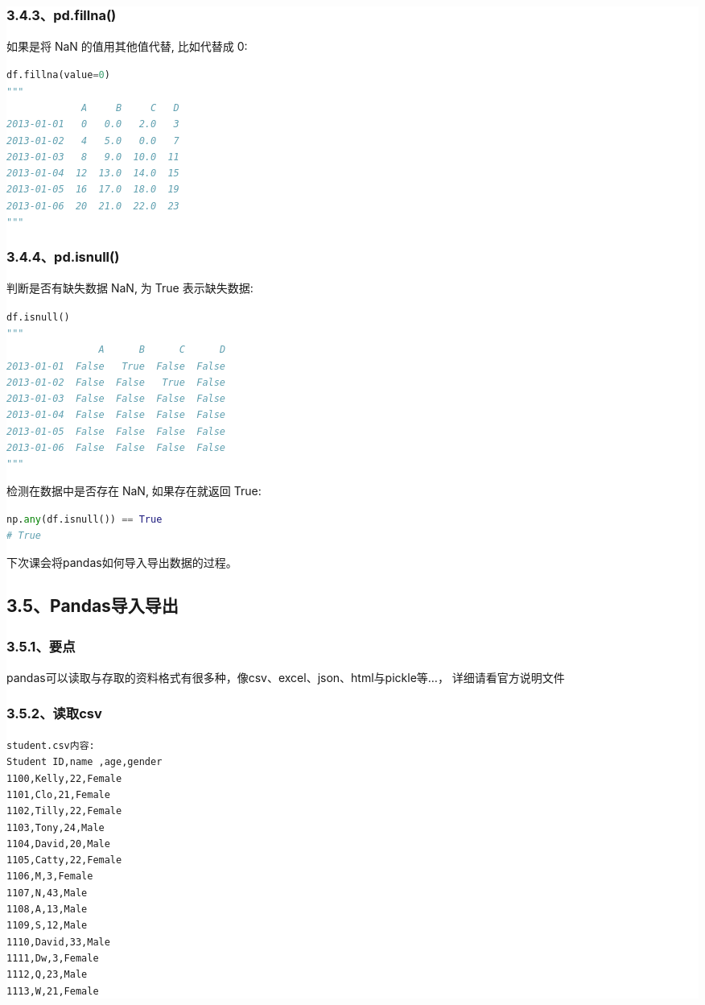 ### 3.4.3、pd.fillna()
如果是将 NaN 的值用其他值代替, 比如代替成 0:
```Python
df.fillna(value=0)
"""
             A     B     C   D
2013-01-01   0   0.0   2.0   3
2013-01-02   4   5.0   0.0   7
2013-01-03   8   9.0  10.0  11
2013-01-04  12  13.0  14.0  15
2013-01-05  16  17.0  18.0  19
2013-01-06  20  21.0  22.0  23
"""
```

### 3.4.4、pd.isnull()

判断是否有缺失数据 NaN, 为 True 表示缺失数据:
```Python
df.isnull() 
"""
                A      B      C      D
2013-01-01  False   True  False  False
2013-01-02  False  False   True  False
2013-01-03  False  False  False  False
2013-01-04  False  False  False  False
2013-01-05  False  False  False  False
2013-01-06  False  False  False  False
"""
```

检测在数据中是否存在 NaN, 如果存在就返回 True:
```Python
np.any(df.isnull()) == True  
# True
```
下次课会将pandas如何导入导出数据的过程。

## 3.5、Pandas导入导出
### 3.5.1、要点
pandas可以读取与存取的资料格式有很多种，像csv、excel、json、html与pickle等…， 详细请看官方说明文件

### 3.5.2、读取csv
```
student.csv内容:
Student ID,name ,age,gender
1100,Kelly,22,Female
1101,Clo,21,Female
1102,Tilly,22,Female
1103,Tony,24,Male
1104,David,20,Male
1105,Catty,22,Female
1106,M,3,Female
1107,N,43,Male
1108,A,13,Male
1109,S,12,Male
1110,David,33,Male
1111,Dw,3,Female
1112,Q,23,Male
1113,W,21,Female
```
